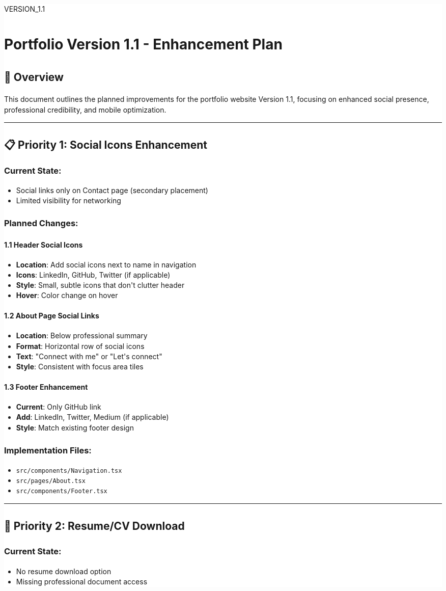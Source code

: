 VERSION_1.1

# Portfolio Version 1.1 - Enhancement Plan

## 🎯 **Overview**
This document outlines the planned improvements for the portfolio website Version 1.1, focusing on enhanced social presence, professional credibility, and mobile optimization.

---

## 📋 **Priority 1: Social Icons Enhancement**

### **Current State:**
- Social links only on Contact page (secondary placement)
- Limited visibility for networking

### **Planned Changes:**

#### **1.1 Header Social Icons**
- **Location**: Add social icons next to name in navigation
- **Icons**: LinkedIn, GitHub, Twitter (if applicable)
- **Style**: Small, subtle icons that don't clutter header
- **Hover**: Color change on hover

#### **1.2 About Page Social Links**
- **Location**: Below professional summary
- **Format**: Horizontal row of social icons
- **Text**: "Connect with me" or "Let's connect"
- **Style**: Consistent with focus area tiles

#### **1.3 Footer Enhancement**
- **Current**: Only GitHub link
- **Add**: LinkedIn, Twitter, Medium (if applicable)
- **Style**: Match existing footer design

### **Implementation Files:**
- `src/components/Navigation.tsx`
- `src/pages/About.tsx`
- `src/components/Footer.tsx`

---

## 📄 **Priority 2: Resume/CV Download**

### **Current State:**
- No resume download option
- Missing professional document access
